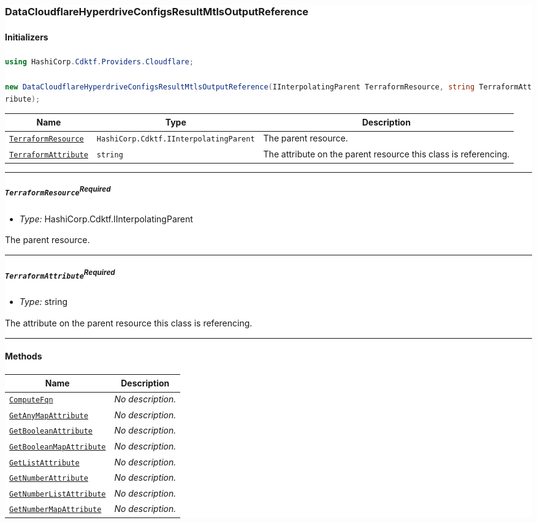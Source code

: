 

### DataCloudflareHyperdriveConfigsResultMtlsOutputReference <a name="DataCloudflareHyperdriveConfigsResultMtlsOutputReference" id="@cdktf/provider-cloudflare.dataCloudflareHyperdriveConfigs.DataCloudflareHyperdriveConfigsResultMtlsOutputReference"></a>

#### Initializers <a name="Initializers" id="@cdktf/provider-cloudflare.dataCloudflareHyperdriveConfigs.DataCloudflareHyperdriveConfigsResultMtlsOutputReference.Initializer"></a>

```csharp
using HashiCorp.Cdktf.Providers.Cloudflare;

new DataCloudflareHyperdriveConfigsResultMtlsOutputReference(IInterpolatingParent TerraformResource, string TerraformAttribute);
```

| **Name** | **Type** | **Description** |
| --- | --- | --- |
| <code><a href="#@cdktf/provider-cloudflare.dataCloudflareHyperdriveConfigs.DataCloudflareHyperdriveConfigsResultMtlsOutputReference.Initializer.parameter.terraformResource">TerraformResource</a></code> | <code>HashiCorp.Cdktf.IInterpolatingParent</code> | The parent resource. |
| <code><a href="#@cdktf/provider-cloudflare.dataCloudflareHyperdriveConfigs.DataCloudflareHyperdriveConfigsResultMtlsOutputReference.Initializer.parameter.terraformAttribute">TerraformAttribute</a></code> | <code>string</code> | The attribute on the parent resource this class is referencing. |

---

##### `TerraformResource`<sup>Required</sup> <a name="TerraformResource" id="@cdktf/provider-cloudflare.dataCloudflareHyperdriveConfigs.DataCloudflareHyperdriveConfigsResultMtlsOutputReference.Initializer.parameter.terraformResource"></a>

- *Type:* HashiCorp.Cdktf.IInterpolatingParent

The parent resource.

---

##### `TerraformAttribute`<sup>Required</sup> <a name="TerraformAttribute" id="@cdktf/provider-cloudflare.dataCloudflareHyperdriveConfigs.DataCloudflareHyperdriveConfigsResultMtlsOutputReference.Initializer.parameter.terraformAttribute"></a>

- *Type:* string

The attribute on the parent resource this class is referencing.

---

#### Methods <a name="Methods" id="Methods"></a>

| **Name** | **Description** |
| --- | --- |
| <code><a href="#@cdktf/provider-cloudflare.dataCloudflareHyperdriveConfigs.DataCloudflareHyperdriveConfigsResultMtlsOutputReference.computeFqn">ComputeFqn</a></code> | *No description.* |
| <code><a href="#@cdktf/provider-cloudflare.dataCloudflareHyperdriveConfigs.DataCloudflareHyperdriveConfigsResultMtlsOutputReference.getAnyMapAttribute">GetAnyMapAttribute</a></code> | *No description.* |
| <code><a href="#@cdktf/provider-cloudflare.dataCloudflareHyperdriveConfigs.DataCloudflareHyperdriveConfigsResultMtlsOutputReference.getBooleanAttribute">GetBooleanAttribute</a></code> | *No description.* |
| <code><a href="#@cdktf/provider-cloudflare.dataCloudflareHyperdriveConfigs.DataCloudflareHyperdriveConfigsResultMtlsOutputReference.getBooleanMapAttribute">GetBooleanMapAttribute</a></code> | *No description.* |
| <code><a href="#@cdktf/provider-cloudflare.dataCloudflareHyperdriveConfigs.DataCloudflareHyperdriveConfigsResultMtlsOutputReference.getListAttribute">GetListAttribute</a></code> | *No description.* |
| <code><a href="#@cdktf/provider-cloudflare.dataCloudflareHyperdriveConfigs.DataCloudflareHyperdriveConfigsResultMtlsOutputReference.getNumberAttribute">GetNumberAttribute</a></code> | *No description.* |
| <code><a href="#@cdktf/provider-cloudflare.dataCloudflareHyperdriveConfigs.DataCloudflareHyperdriveConfigsResultMtlsOutputReference.getNumberListAttribute">GetNumberListAttribute</a></code> | *No description.* |
| <code><a href="#@cdktf/provider-cloudflare.dataCloudflareHyperdriveConfigs.DataCloudflareHyperdriveConfigsResultMtlsOutputReference.getNumberMapAttribute">GetNumberMapAttribute</a></code> | *No description.* |